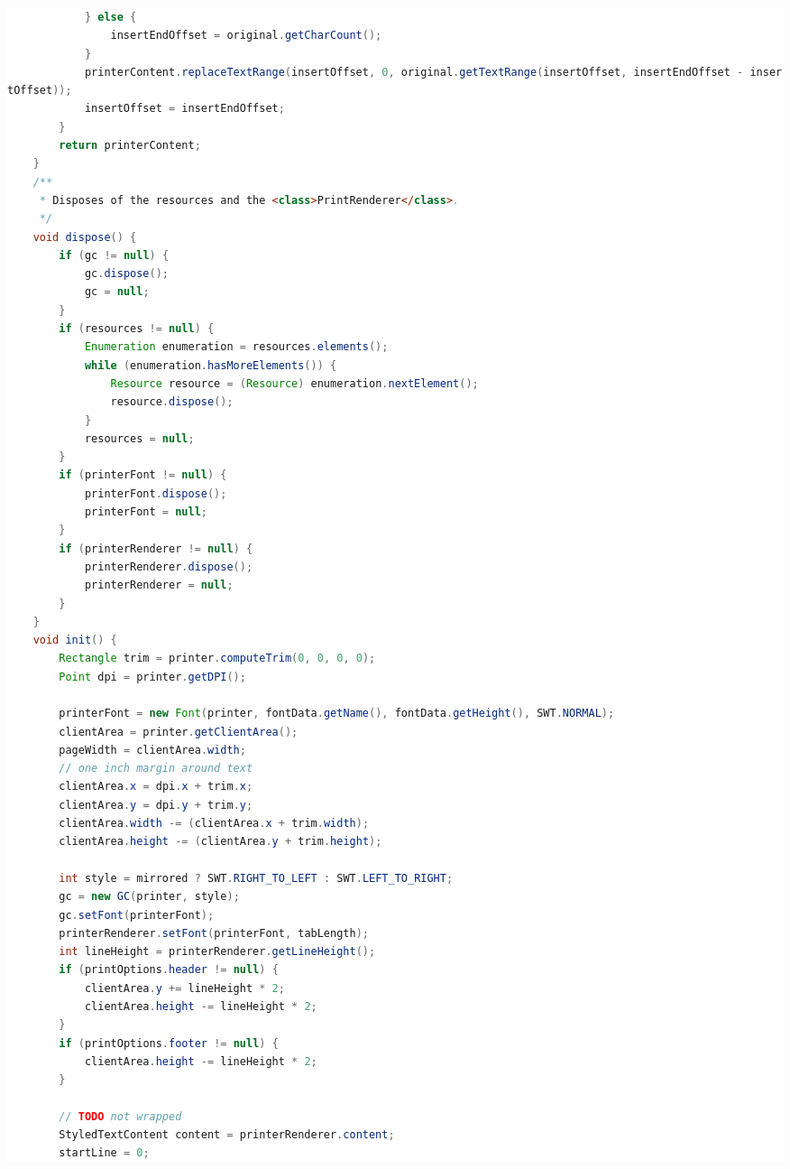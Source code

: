 ```java
			} else {
				insertEndOffset = original.getCharCount();
			}
			printerContent.replaceTextRange(insertOffset, 0, original.getTextRange(insertOffset, insertEndOffset - insertOffset));
			insertOffset = insertEndOffset;
		}
		return printerContent;
	}
	/**
	 * Disposes of the resources and the <class>PrintRenderer</class>.
	 */
	void dispose() {
		if (gc != null) {
			gc.dispose();
			gc = null;
		}
		if (resources != null) {
			Enumeration enumeration = resources.elements();			
			while (enumeration.hasMoreElements()) {
				Resource resource = (Resource) enumeration.nextElement();
				resource.dispose();
			}
			resources = null;
		}
		if (printerFont != null) {
			printerFont.dispose();
			printerFont = null;
		}
		if (printerRenderer != null) {
			printerRenderer.dispose();
			printerRenderer = null;
		}
	}
	void init() {
		Rectangle trim = printer.computeTrim(0, 0, 0, 0);
		Point dpi = printer.getDPI();
		
		printerFont = new Font(printer, fontData.getName(), fontData.getHeight(), SWT.NORMAL);
		clientArea = printer.getClientArea();
		pageWidth = clientArea.width;
		// one inch margin around text
		clientArea.x = dpi.x + trim.x; 				
		clientArea.y = dpi.y + trim.y;
		clientArea.width -= (clientArea.x + trim.width);
		clientArea.height -= (clientArea.y + trim.height); 

		int style = mirrored ? SWT.RIGHT_TO_LEFT : SWT.LEFT_TO_RIGHT;
		gc = new GC(printer, style);
		gc.setFont(printerFont);
		printerRenderer.setFont(printerFont, tabLength);
		int lineHeight = printerRenderer.getLineHeight();
		if (printOptions.header != null) {
			clientArea.y += lineHeight * 2;
			clientArea.height -= lineHeight * 2;
		}
		if (printOptions.footer != null) {
			clientArea.height -= lineHeight * 2;
		}
		
		// TODO not wrapped
		StyledTextContent content = printerRenderer.content;
		startLine = 0;
```
